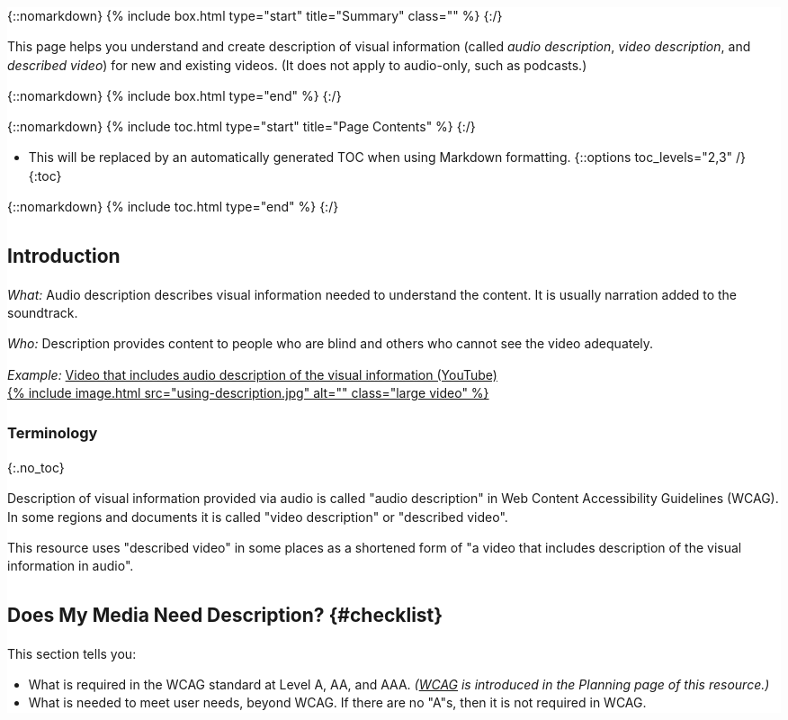 
{::nomarkdown}
{% include box.html type="start" title="Summary" class="" %}
{:/}

This page helps you understand and create description of visual information (called _audio description_, _video description_, and _described video_) for new and existing videos. (It does not apply to audio-only, such as podcasts.)

{::nomarkdown}
{% include box.html type="end" %}
{:/}

{::nomarkdown}
{% include toc.html type="start" title="Page Contents" %}
{:/}

- This will be replaced by an automatically generated TOC when using Markdown formatting.
{::options toc_levels="2,3" /}
{:toc}

{::nomarkdown}
{% include toc.html type="end" %}
{:/}

## Introduction

_What:_ Audio description describes visual information needed to understand the content. It is usually narration added to the soundtrack.

_Who:_ Description provides content to people who are blind and others who cannot see the video adequately.

_Example:_ [Video that includes audio description of the visual information (YouTube)<br>{% include image.html src="using-description.jpg" alt="" class="large video" %}](https://www.youtube.com/watch?v=F3A1VffiOH4&list=PLhDEeYUfW02Qo4r2KlzagxZxhYcZADee-&index=3)

### Terminology
{:.no_toc}

Description of visual information provided via audio is called "audio description" in Web Content Accessibility Guidelines (WCAG). In some regions and documents it is called "video description" or "described video".

This resource uses "described video" in some places as a shortened form of "a video that includes description of the visual information in audio".

## Does My Media Need Description? {#checklist}

This section tells you:
* What is required in the WCAG standard at Level A, AA, and AAA. _([WCAG](https://wai-media-guide.netlify.com/design-develop/media/planning/#wcag-standard) is introduced in the Planning page of this resource.)_
* What is needed to meet user needs, beyond WCAG. If there are no "A"s, then it is not required in WCAG.
